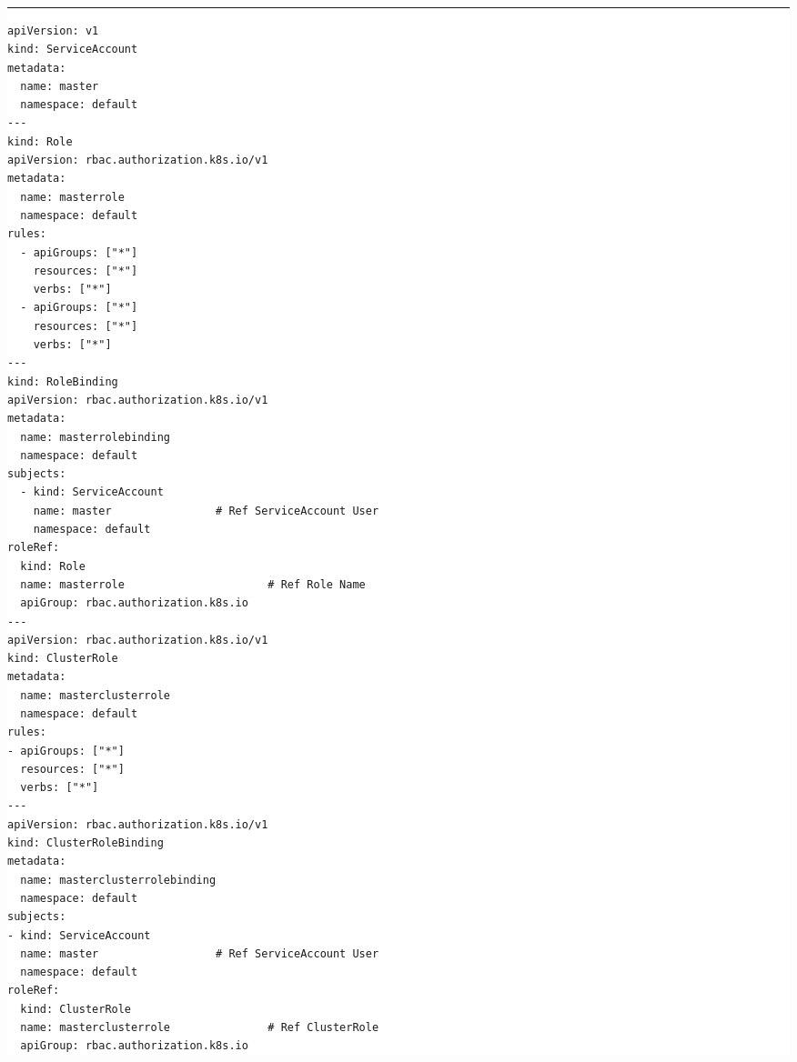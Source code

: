 
---

```
apiVersion: v1
kind: ServiceAccount
metadata:
  name: master
  namespace: default
---
kind: Role
apiVersion: rbac.authorization.k8s.io/v1
metadata:
  name: masterrole
  namespace: default
rules:
  - apiGroups: ["*"]
    resources: ["*"]
    verbs: ["*"]
  - apiGroups: ["*"]
    resources: ["*"]
    verbs: ["*"]
---
kind: RoleBinding
apiVersion: rbac.authorization.k8s.io/v1
metadata:
  name: masterrolebinding
  namespace: default
subjects:
  - kind: ServiceAccount
    name: master  				# Ref ServiceAccount User
    namespace: default
roleRef:
  kind: Role
  name: masterrole  					# Ref Role Name
  apiGroup: rbac.authorization.k8s.io
---
apiVersion: rbac.authorization.k8s.io/v1
kind: ClusterRole
metadata:
  name: masterclusterrole
  namespace: default
rules:
- apiGroups: ["*"]
  resources: ["*"]
  verbs: ["*"]
---
apiVersion: rbac.authorization.k8s.io/v1
kind: ClusterRoleBinding
metadata:
  name: masterclusterrolebinding
  namespace: default
subjects:
- kind: ServiceAccount
  name: master 					# Ref ServiceAccount User
  namespace: default
roleRef:
  kind: ClusterRole
  name: masterclusterrole 				# Ref ClusterRole
  apiGroup: rbac.authorization.k8s.io
```

